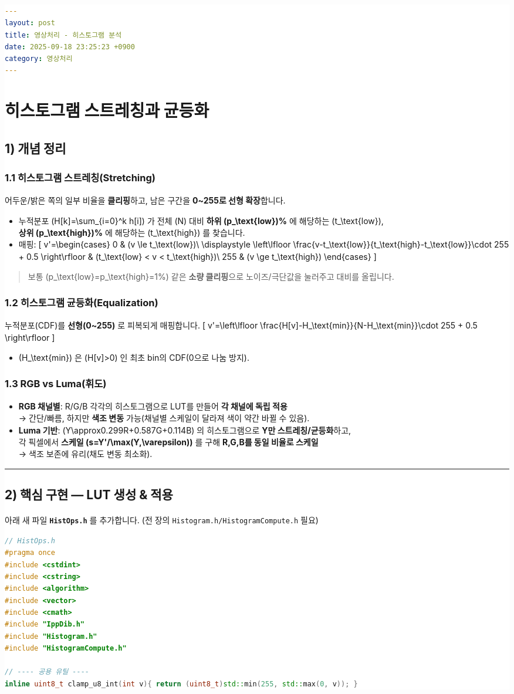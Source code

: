 ```yaml
---
layout: post
title: 영상처리 - 히스토그램 분석
date: 2025-09-18 23:25:23 +0900
category: 영상처리
---
```

# 히스토그램 스트레칭과 균등화

## 1) 개념 정리

### 1.1 히스토그램 **스트레칭(Stretching)**
어두운/밝은 쪽의 일부 비율을 **클리핑**하고, 남은 구간을 **0~255로 선형 확장**합니다.  
- 누적분포 \(H[k]=\sum_{i=0}^k h[i]\) 가 전체 \(N\) 대비 **하위 \(p_\text{low}\)%** 에 해당하는 \(t_\text{low}\),  
  **상위 \(p_\text{high}\)%** 에 해당하는 \(t_\text{high}\) 를 찾습니다.
- 매핑:
  \[
  v'=\begin{cases}
    0 & (v \le t_\text{low})\\
    \displaystyle \left\lfloor \frac{v-t_\text{low}}{t_\text{high}-t_\text{low}}\cdot 255 + 0.5 \right\rfloor & (t_\text{low} < v < t_\text{high})\\
    255 & (v \ge t_\text{high})
  \end{cases}
  \]

> 보통 \(p_\text{low}=p_\text{high}=1\%\) 같은 **소량 클리핑**으로 노이즈/극단값을 눌러주고 대비를 올립니다.

### 1.2 히스토그램 **균등화(Equalization)**
누적분포(CDF)를 **선형(0~255)** 로 피복되게 매핑합니다.
\[
v'=\left\lfloor \frac{H[v]-H_\text{min}}{N-H_\text{min}}\cdot 255 + 0.5 \right\rfloor
\]
- \(H_\text{min}\) 은 \(H[v]>0\) 인 최초 bin의 CDF(0으로 나눔 방지).

### 1.3 **RGB vs Luma(휘도)**
- **RGB 채널별**: R/G/B 각각의 히스토그램으로 LUT를 만들어 **각 채널에 독립 적용**  
  → 간단/빠름, 하지만 **색조 변동** 가능(채널별 스케일이 달라져 색이 약간 바뀔 수 있음).
- **Luma 기반**: \(Y\approx0.299R+0.587G+0.114B\) 의 히스토그램으로 **Y만 스트레칭/균등화**하고,  
  각 픽셀에서 **스케일 \(s=Y'/\max(Y,\varepsilon)\)** 를 구해 **R,G,B를 동일 비율로 스케일**  
  → 색조 보존에 유리(채도 변동 최소화).

---

## 2) 핵심 구현 — **LUT** 생성 & 적용

아래 새 파일 **`HistOps.h`** 를 추가합니다. (전 장의 `Histogram.h/HistogramCompute.h` 필요)

```cpp
// HistOps.h
#pragma once
#include <cstdint>
#include <cstring>
#include <algorithm>
#include <vector>
#include <cmath>
#include "IppDib.h"
#include "Histogram.h"
#include "HistogramCompute.h"

// ---- 공용 유틸 ----
inline uint8_t clamp_u8_int(int v){ return (uint8_t)std::min(255, std::max(0, v)); }
```